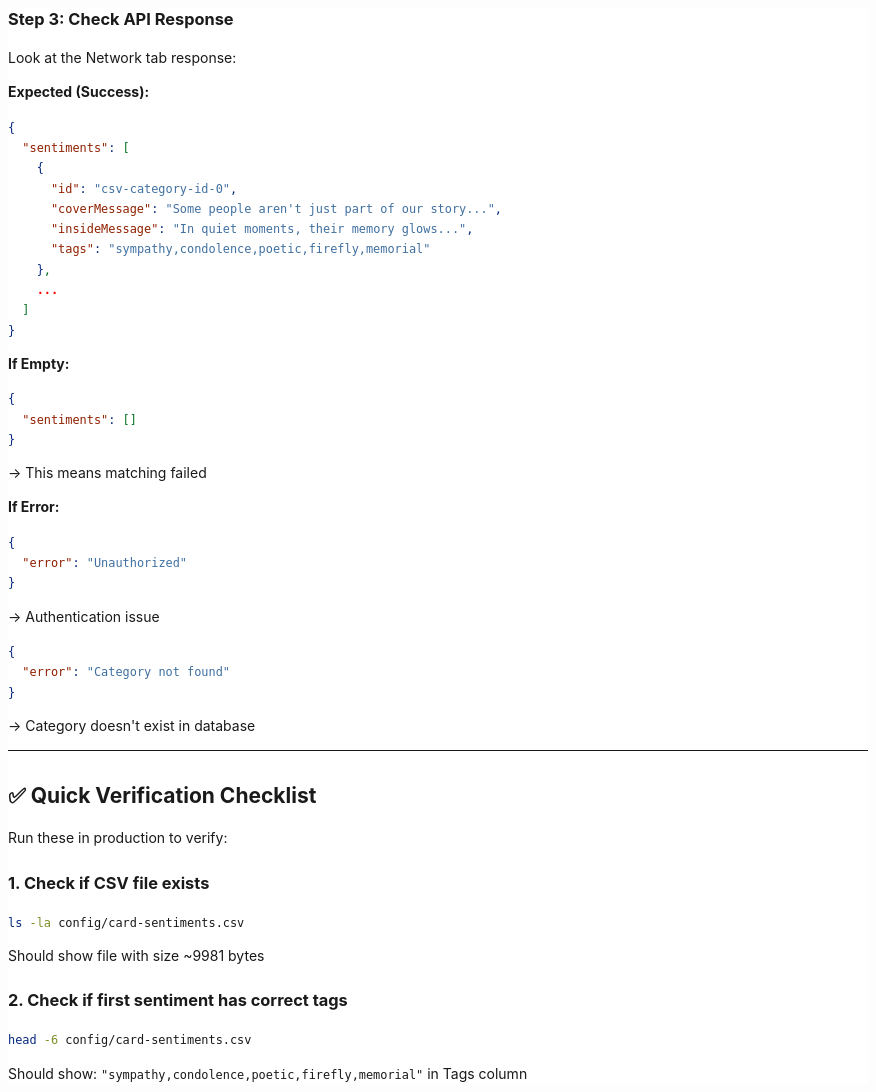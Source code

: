 ### Step 3: Check API Response
Look at the Network tab response:

**Expected (Success):**
```json
{
  "sentiments": [
    {
      "id": "csv-category-id-0",
      "coverMessage": "Some people aren't just part of our story...",
      "insideMessage": "In quiet moments, their memory glows...",
      "tags": "sympathy,condolence,poetic,firefly,memorial"
    },
    ...
  ]
}
```

**If Empty:**
```json
{
  "sentiments": []
}
```
→ This means matching failed

**If Error:**
```json
{
  "error": "Unauthorized"
}
```
→ Authentication issue

```json
{
  "error": "Category not found"
}
```
→ Category doesn't exist in database

---

## ✅ Quick Verification Checklist

Run these in production to verify:

### 1. Check if CSV file exists
```bash
ls -la config/card-sentiments.csv
```
Should show file with size ~9981 bytes

### 2. Check if first sentiment has correct tags
```bash
head -6 config/card-sentiments.csv
```
Should show: `"sympathy,condolence,poetic,firefly,memorial"` in Tags column
